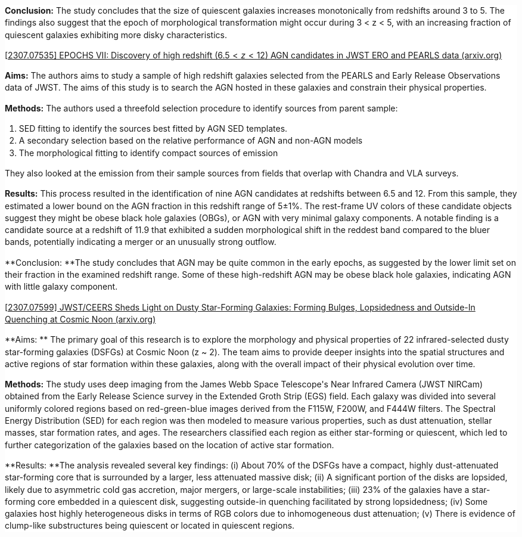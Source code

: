 **Conclusion:** The study concludes that the size of quiescent galaxies increases monotonically from redshifts around 3 to 5. The findings also suggest that the epoch of morphological transformation might occur during 3 < z < 5, with an increasing fraction of quiescent galaxies exhibiting more disky characteristics.

[[2307.07535\] EPOCHS VII: Discovery of high redshift ($6.5 < z < 12$) AGN candidates in JWST ERO and PEARLS data (arxiv.org)](https://arxiv.org/abs/2307.07535)

**Aims:** The authors aims to study a sample of high redshift galaxies selected from the PEARLS and Early Release Observations data of JWST. The aims of this study is to search the AGN hosted in these galaxies and constrain their physical properties.

**Methods:** The authors used a threefold selection procedure to identify sources from parent sample:

1. SED fitting to identify the sources best fitted by AGN SED templates.
2. A secondary selection based on the relative performance of AGN and non-AGN models
3. The morphological fitting to identify compact sources of emission

They also looked at the emission from their sample sources from fields that overlap with Chandra and VLA surveys.

**Results:** This process resulted in the identification of nine AGN candidates at redshifts between 6.5 and 12. From this sample, they estimated a lower bound on the AGN fraction in this redshift range of 5±1%.  The rest-frame UV colors of these candidate objects suggest they might be obese black hole galaxies (OBGs), or AGN with very minimal galaxy components. A notable finding is a candidate source at a redshift of 11.9 that exhibited a sudden morphological shift in the reddest band compared to the bluer bands, potentially indicating a merger or an unusually strong outflow.

**Conclusion: **The study concludes that AGN may be quite common in the early epochs, as suggested by the lower limit set on their fraction in the examined redshift range. Some of these high-redshift AGN may be obese black hole galaxies, indicating AGN with little galaxy component. 

[[2307.07599\] JWST/CEERS Sheds Light on Dusty Star-Forming Galaxies: Forming Bulges, Lopsidedness and Outside-In Quenching at Cosmic Noon (arxiv.org)](https://arxiv.org/abs/2307.07599)

**Aims: ** The primary goal of this research is to explore the morphology and physical properties of 22 infrared-selected dusty star-forming galaxies (DSFGs) at Cosmic Noon (z ~ 2). The team aims to provide deeper insights into the spatial structures and active regions of star formation within these galaxies, along with the overall impact of their physical evolution over time.

**Methods:** The study uses deep imaging from the James Webb Space Telescope's Near Infrared Camera (JWST NIRCam) obtained from the Early Release Science survey in the Extended Groth Strip (EGS) field. Each galaxy was divided into several uniformly colored regions based on red-green-blue images derived from the F115W, F200W, and F444W filters.  The Spectral Energy Distribution (SED) for each region was then modeled to measure various properties, such as dust attenuation, stellar masses, star formation rates, and ages. The researchers classified each region as either star-forming or quiescent, which led to further categorization of the galaxies based on the location of active star formation.

**Results: **The analysis revealed several key findings: (i) About 70% of the DSFGs have a compact, highly dust-attenuated star-forming core that is surrounded by a larger, less attenuated massive disk; (ii) A significant portion of the disks are lopsided, likely due to asymmetric cold gas accretion, major mergers, or large-scale instabilities; (iii) 23% of the galaxies have a star-forming core embedded in a quiescent disk, suggesting outside-in quenching facilitated by strong lopsidedness; (iv) Some galaxies host highly heterogeneous disks in terms of RGB colors due to inhomogeneous dust attenuation; (v) There is evidence of clump-like substructures being quiescent or located in quiescent regions.
